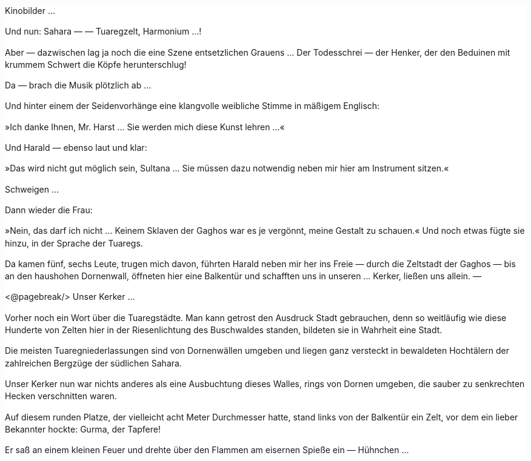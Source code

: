 Kinobilder …

Und nun: Sahara — — Tuaregzelt, Harmonium …!

Aber — dazwischen lag ja noch die eine Szene entsetzlichen
Grauens … Der Todesschrei — der Henker, der den
Beduinen mit krummem Schwert die Köpfe herunterschlug!

Da — brach die Musik plötzlich ab …

Und hinter einem der Seidenvorhänge eine klangvolle
weibliche Stimme in mäßigem Englisch:

»Ich danke Ihnen, Mr. Harst … Sie werden mich
diese Kunst lehren …«

Und Harald — ebenso laut und klar:

»Das wird nicht gut möglich sein, Sultana … Sie
müssen dazu notwendig neben mir hier am Instrument
sitzen.«

Schweigen …

Dann wieder die Frau:

»Nein, das darf ich nicht … Keinem Sklaven der
Gaghos war es je vergönnt, meine Gestalt zu schauen.«
Und noch etwas fügte sie hinzu, in der Sprache der Tuaregs.

Da kamen fünf, sechs Leute, trugen mich davon, führten
Harald neben mir her ins Freie — durch die Zeltstadt der
Gaghos — bis an den haushohen Dornenwall, öffneten hier
eine Balkentür und schafften uns in unseren … Kerker,
ließen uns allein. —

<@pagebreak/>
Unser Kerker …

Vorher noch ein Wort über die Tuaregstädte. Man
kann getrost den Ausdruck Stadt gebrauchen, denn so weitläufig
wie diese Hunderte von Zelten hier in der Riesenlichtung
des Buschwaldes standen, bildeten sie in Wahrheit
eine Stadt.

Die meisten Tuaregniederlassungen sind von Dornenwällen
umgeben und liegen ganz versteckt in bewaldeten
Hochtälern der zahlreichen Bergzüge der südlichen Sahara.

Unser Kerker nun war nichts anderes als eine Ausbuchtung
dieses Walles, rings von Dornen umgeben, die
sauber zu senkrechten Hecken verschnitten waren.

Auf diesem runden Platze, der vielleicht acht Meter
Durchmesser hatte, stand links von der Balkentür ein Zelt,
vor dem ein lieber Bekannter hockte: Gurma, der Tapfere!

Er saß an einem kleinen Feuer und drehte über den
Flammen am eisernen Spieße ein — Hühnchen …
